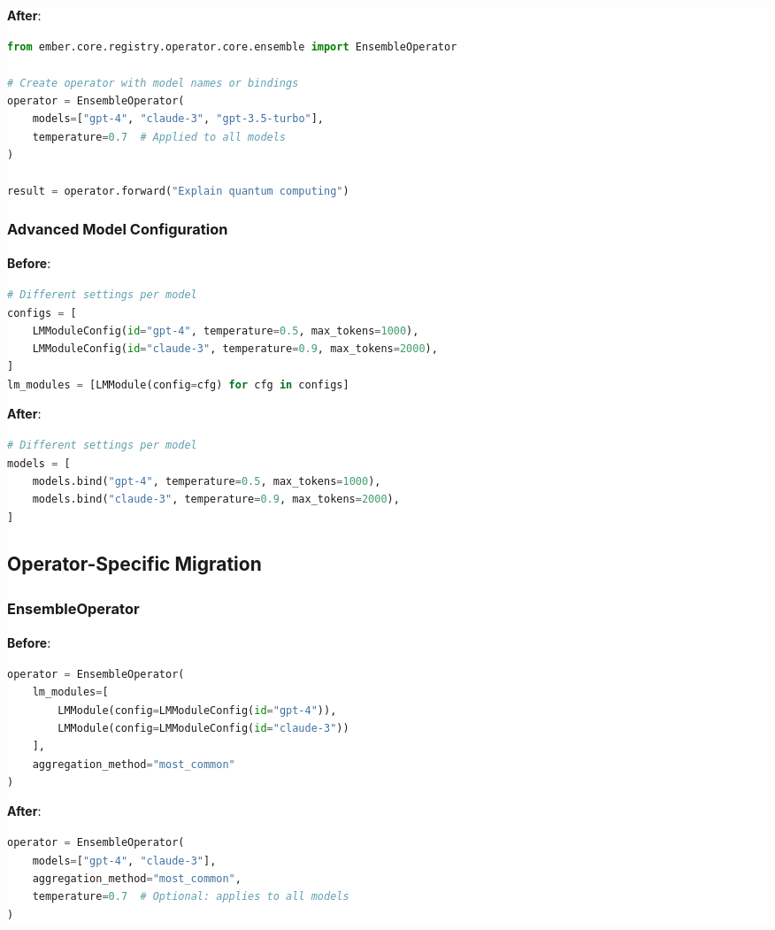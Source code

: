 **After**:
```python
from ember.core.registry.operator.core.ensemble import EnsembleOperator

# Create operator with model names or bindings
operator = EnsembleOperator(
    models=["gpt-4", "claude-3", "gpt-3.5-turbo"],
    temperature=0.7  # Applied to all models
)

result = operator.forward("Explain quantum computing")
```

### Advanced Model Configuration

**Before**:
```python
# Different settings per model
configs = [
    LMModuleConfig(id="gpt-4", temperature=0.5, max_tokens=1000),
    LMModuleConfig(id="claude-3", temperature=0.9, max_tokens=2000),
]
lm_modules = [LMModule(config=cfg) for cfg in configs]
```

**After**:
```python
# Different settings per model
models = [
    models.bind("gpt-4", temperature=0.5, max_tokens=1000),
    models.bind("claude-3", temperature=0.9, max_tokens=2000),
]
```

## Operator-Specific Migration

### EnsembleOperator

**Before**:
```python
operator = EnsembleOperator(
    lm_modules=[
        LMModule(config=LMModuleConfig(id="gpt-4")),
        LMModule(config=LMModuleConfig(id="claude-3"))
    ],
    aggregation_method="most_common"
)
```

**After**:
```python
operator = EnsembleOperator(
    models=["gpt-4", "claude-3"],
    aggregation_method="most_common",
    temperature=0.7  # Optional: applies to all models
)
```
